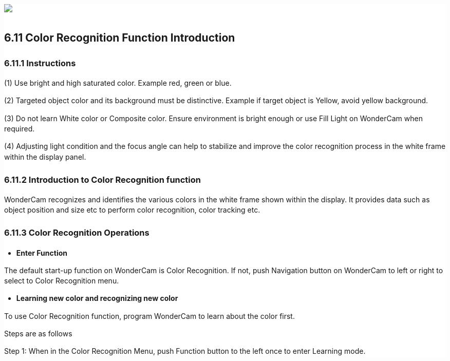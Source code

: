 <img class="common_img" src="../_static/media/chapter_6/section_10/1.gif" />

<p id="anchor_6_11"></p>

## 6.11 Color Recognition Function Introduction

### 6.11.1 Instructions

(1) Use bright and high saturated color. Example red, green or blue.

(2) Targeted object color and its background must be distinctive. Example if target object is Yellow, avoid yellow background.

(3) Do not learn White color or Composite color. Ensure environment is bright enough or use Fill Light on WonderCam when required.

(4) Adjusting light condition and the focus angle can help to stabilize and improve the color recognition process in the white frame within the display panel.

### 6.11.2 Introduction to Color Recognition function

WonderCam recognizes and identifies the various colors in the white frame shown within the display. It provides data such as object position and size etc to perform color recognition, color tracking etc.

### 6.11.3 Color Recognition Operations

* **Enter Function**

The default start-up function on WonderCam is Color Recognition. If not, push Navigation button on WonderCam to left or right to select to Color Recognition menu.

* **Learning new color and recognizing new color**

To use Color Recognition function, program WonderCam to learn about the color first.

Steps are as follows

Step 1: When in the Color Recognition Menu, push Function button to the left once to enter Learning mode.
